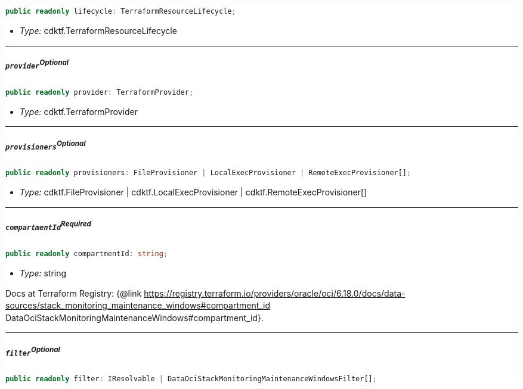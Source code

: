 ```typescript
public readonly lifecycle: TerraformResourceLifecycle;
```

- *Type:* cdktf.TerraformResourceLifecycle

---

##### `provider`<sup>Optional</sup> <a name="provider" id="rhizo-co-terraform-provider-oci.dataOciStackMonitoringMaintenanceWindows.DataOciStackMonitoringMaintenanceWindowsConfig.property.provider"></a>

```typescript
public readonly provider: TerraformProvider;
```

- *Type:* cdktf.TerraformProvider

---

##### `provisioners`<sup>Optional</sup> <a name="provisioners" id="rhizo-co-terraform-provider-oci.dataOciStackMonitoringMaintenanceWindows.DataOciStackMonitoringMaintenanceWindowsConfig.property.provisioners"></a>

```typescript
public readonly provisioners: FileProvisioner | LocalExecProvisioner | RemoteExecProvisioner[];
```

- *Type:* cdktf.FileProvisioner | cdktf.LocalExecProvisioner | cdktf.RemoteExecProvisioner[]

---

##### `compartmentId`<sup>Required</sup> <a name="compartmentId" id="rhizo-co-terraform-provider-oci.dataOciStackMonitoringMaintenanceWindows.DataOciStackMonitoringMaintenanceWindowsConfig.property.compartmentId"></a>

```typescript
public readonly compartmentId: string;
```

- *Type:* string

Docs at Terraform Registry: {@link https://registry.terraform.io/providers/oracle/oci/6.18.0/docs/data-sources/stack_monitoring_maintenance_windows#compartment_id DataOciStackMonitoringMaintenanceWindows#compartment_id}.

---

##### `filter`<sup>Optional</sup> <a name="filter" id="rhizo-co-terraform-provider-oci.dataOciStackMonitoringMaintenanceWindows.DataOciStackMonitoringMaintenanceWindowsConfig.property.filter"></a>

```typescript
public readonly filter: IResolvable | DataOciStackMonitoringMaintenanceWindowsFilter[];
```
